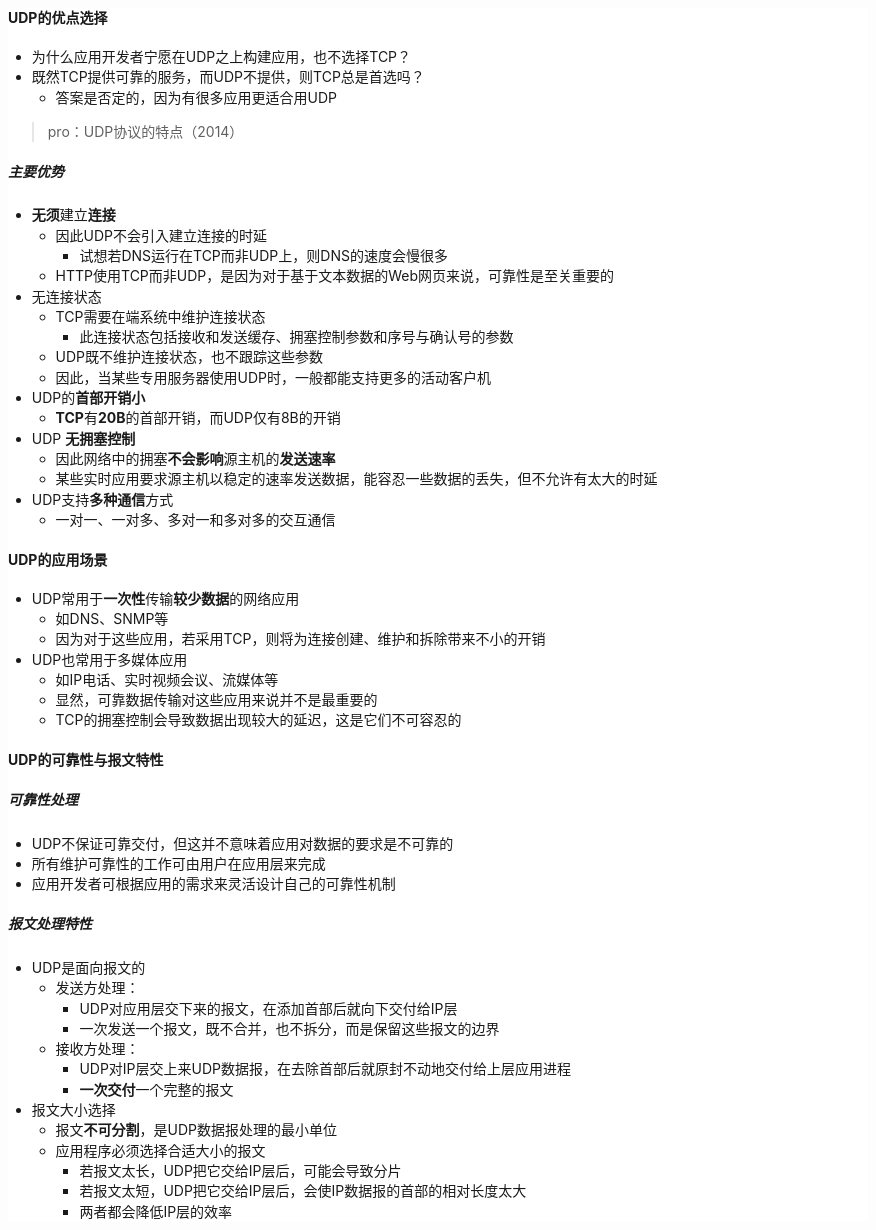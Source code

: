 #### UDP的优点选择
- 为什么应用开发者宁愿在UDP之上构建应用，也不选择TCP？
- 既然TCP提供可靠的服务，而UDP不提供，则TCP总是首选吗？
  - 答案是否定的，因为有很多应用更适合用UDP

> pro：UDP协议的特点（2014）  

##### 主要优势
- **无须**建立**连接**
  - 因此UDP不会引入建立连接的时延
    - 试想若DNS运行在TCP而非UDP上，则DNS的速度会慢很多
  - HTTP使用TCP而非UDP，是因为对于基于文本数据的Web网页来说，可靠性是至关重要的
- 无连接状态
  - TCP需要在端系统中维护连接状态
    - 此连接状态包括接收和发送缓存、拥塞控制参数和序号与确认号的参数
  - UDP既不维护连接状态，也不跟踪这些参数
  - 因此，当某些专用服务器使用UDP时，一般都能支持更多的活动客户机
- UDP的**首部开销小**
  - **TCP**有**20B**的首部开销，而UDP仅有8B的开销
- UDP **无拥塞控制**
  - 因此网络中的拥塞**不会影响**源主机的**发送速率**
  - 某些实时应用要求源主机以稳定的速率发送数据，能容忍一些数据的丢失，但不允许有太大的时延
- UDP支持**多种通信**方式
  - 一对一、一对多、多对一和多对多的交互通信

#### UDP的应用场景
- UDP常用于**一次性**传输**较少数据**的网络应用
  - 如DNS、SNMP等
  - 因为对于这些应用，若采用TCP，则将为连接创建、维护和拆除带来不小的开销
- UDP也常用于多媒体应用
  - 如IP电话、实时视频会议、流媒体等
  - 显然，可靠数据传输对这些应用来说并不是最重要的
  - TCP的拥塞控制会导致数据出现较大的延迟，这是它们不可容忍的

#### UDP的可靠性与报文特性
##### 可靠性处理
- UDP不保证可靠交付，但这并不意味着应用对数据的要求是不可靠的
- 所有维护可靠性的工作可由用户在应用层来完成
- 应用开发者可根据应用的需求来灵活设计自己的可靠性机制

##### 报文处理特性
- UDP是面向报文的
  - 发送方处理：
    - UDP对应用层交下来的报文，在添加首部后就向下交付给IP层
    - 一次发送一个报文，既不合并，也不拆分，而是保留这些报文的边界
  - 接收方处理：
    - UDP对IP层交上来UDP数据报，在去除首部后就原封不动地交付给上层应用进程
    - **一次交付**一个完整的报文
- 报文大小选择
  - 报文**不可分割**，是UDP数据报处理的最小单位
  - 应用程序必须选择合适大小的报文
    - 若报文太长，UDP把它交给IP层后，可能会导致分片
    - 若报文太短，UDP把它交给IP层后，会使IP数据报的首部的相对长度太大
    - 两者都会降低IP层的效率
